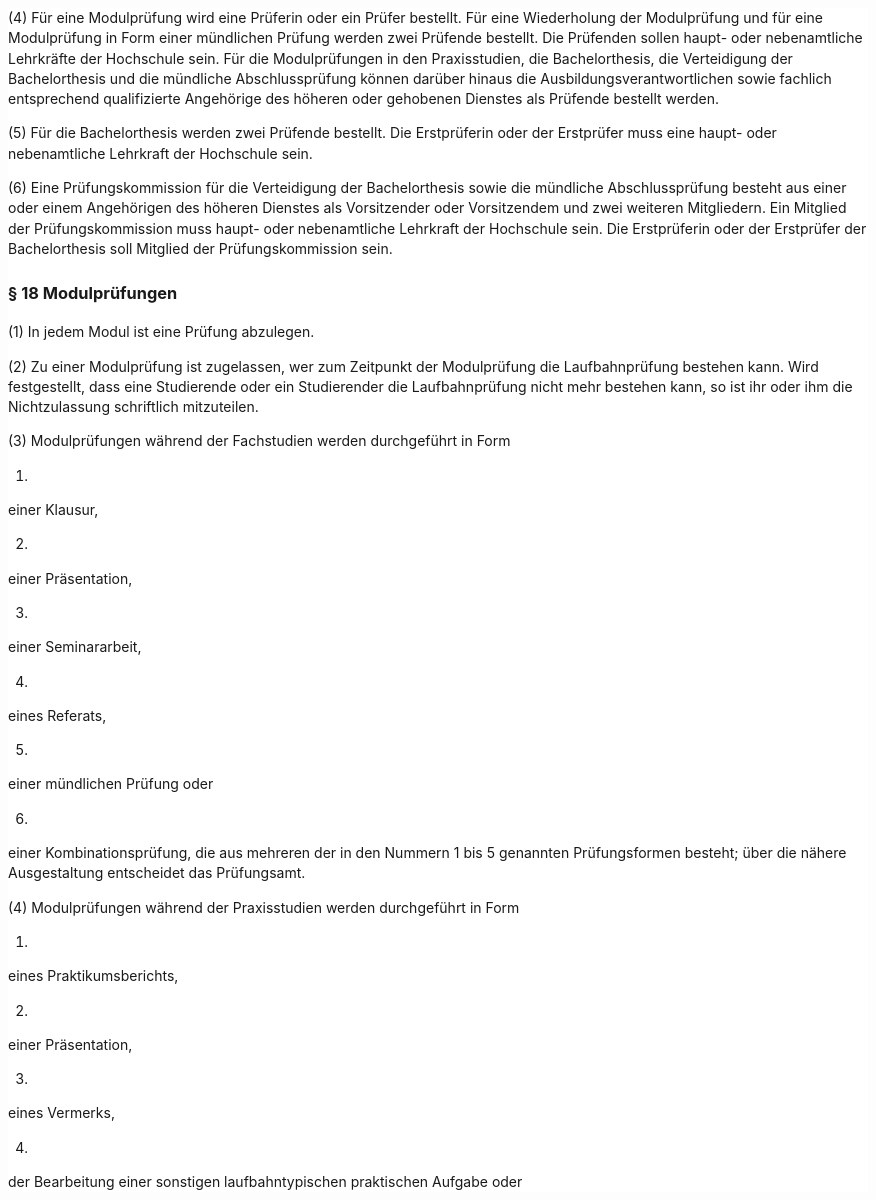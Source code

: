 (4) Für eine Modulprüfung wird eine Prüferin oder ein Prüfer bestellt. Für eine Wiederholung der Modulprüfung und für eine Modulprüfung in Form einer mündlichen Prüfung werden zwei Prüfende bestellt. Die Prüfenden sollen haupt- oder nebenamtliche Lehrkräfte der Hochschule sein. Für die Modulprüfungen in den Praxisstudien, die Bachelorthesis, die Verteidigung der Bachelorthesis und die mündliche Abschlussprüfung können darüber hinaus die Ausbildungsverantwortlichen sowie fachlich entsprechend qualifizierte Angehörige des höheren oder gehobenen Dienstes als Prüfende bestellt werden.

(5) Für die Bachelorthesis werden zwei Prüfende bestellt. Die Erstprüferin oder der Erstprüfer muss eine haupt- oder nebenamtliche Lehrkraft der Hochschule sein.

(6) Eine Prüfungskommission für die Verteidigung der Bachelorthesis sowie die mündliche Abschlussprüfung besteht aus einer oder einem Angehörigen des höheren Dienstes als Vorsitzender oder Vorsitzendem und zwei weiteren Mitgliedern. Ein Mitglied der Prüfungskommission muss haupt- oder nebenamtliche Lehrkraft der Hochschule sein. Die Erstprüferin oder der Erstprüfer der Bachelorthesis soll Mitglied der Prüfungskommission sein.

### § 18 Modulprüfungen

(1) In jedem Modul ist eine Prüfung abzulegen.

(2) Zu einer Modulprüfung ist zugelassen, wer zum Zeitpunkt der Modulprüfung die Laufbahnprüfung bestehen kann. Wird festgestellt, dass eine Studierende oder ein Studierender die Laufbahnprüfung nicht mehr bestehen kann, so ist ihr oder ihm die Nichtzulassung schriftlich mitzuteilen.

(3) Modulprüfungen während der Fachstudien werden durchgeführt in Form

1.  
einer Klausur,

2.  
einer Präsentation,

3.  
einer Seminararbeit,

4.  
eines Referats,

5.  
einer mündlichen Prüfung oder

6.  
einer Kombinationsprüfung, die aus mehreren der in den Nummern 1 bis 5 genannten Prüfungsformen besteht; über die nähere Ausgestaltung entscheidet das Prüfungsamt.

(4) Modulprüfungen während der Praxisstudien werden durchgeführt in Form

1.  
eines Praktikumsberichts,

2.  
einer Präsentation,

3.  
eines Vermerks,

4.  
der Bearbeitung einer sonstigen laufbahntypischen praktischen Aufgabe oder
